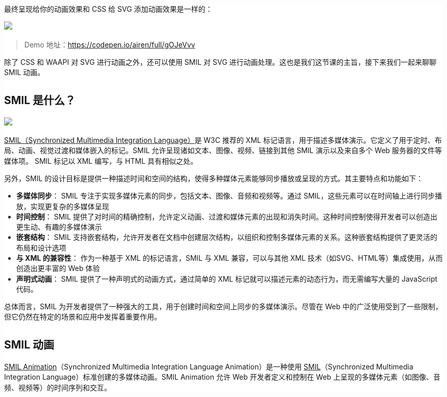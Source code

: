   


最终呈现给你的动画效果和 CSS 给 SVG 添加动画效果是一样的：

  


![](https://p3-juejin.byteimg.com/tos-cn-i-k3u1fbpfcp/e1b862f5f302464f9b0ce2b2334aafe9~tplv-k3u1fbpfcp-jj-mark:0:0:0:0:q75.image#?w=1254&h=478&s=156771&e=gif&f=95&b=310630)

  


> Demo 地址：https://codepen.io/airen/full/gOJeVvv

  


除了 CSS 和 WAAPI 对 SVG 进行动画之外，还可以使用 SMIL 对 SVG 进行动画处理。这也是我们这节课的主旨，接下来我们一起来聊聊 SMIL 动画。

  


## SMIL 是什么？

  


![](https://p3-juejin.byteimg.com/tos-cn-i-k3u1fbpfcp/2823fa5412154b6b83fd020bc8fff63b~tplv-k3u1fbpfcp-jj-mark:0:0:0:0:q75.image#?w=1500&h=645&s=61439&e=jpg&b=6892c9)

  


  


[SMIL（Synchronized Multimedia Integration Language）](https://www.w3.org/TR/SMIL3/)是 W3C 推荐的 XML 标记语言，用于描述多媒体演示。它定义了用于定时、布局、动画、视觉过渡和媒体嵌入的标记。SMIL 允许呈现诸如文本、图像、视频、链接到其他 SMIL 演示以及来自多个 Web 服务器的文件等媒体项。 SMIL 标记以 XML 编写，与 HTML 具有相似之处。

  


另外，SMIL 的设计目标是提供一种描述时间和空间的结构，使得多种媒体元素能够同步播放或呈现的方式。其主要特点和功能如下：

  


-   **多媒体同步**： SMIL 专注于实现多媒体元素的同步，包括文本、图像、音频和视频等。通过 SMIL，这些元素可以在时间轴上进行同步播放，实现更复杂的多媒体呈现
-   **时间控制**： SMIL 提供了对时间的精确控制，允许定义动画、过渡和媒体元素的出现和消失时间。这种时间控制使得开发者可以创造出更生动、有趣的多媒体演示
-   **嵌套结构**： SMIL 支持嵌套结构，允许开发者在文档中创建层次结构，以组织和控制多媒体元素的关系。这种嵌套结构提供了更灵活的布局和设计选项
-   **与 XML 的兼容性**： 作为一种基于 XML 的标记语言，SMIL 与 XML 兼容，可以与其他 XML 技术（如SVG、HTML等）集成使用，从而创造出更丰富的 Web 体验
-   **声明式动画**： SMIL 提供了一种声明式的动画方式，通过简单的 XML 标记就可以描述元素的动态行为，而无需编写大量的 JavaScript 代码。

  


总体而言，SMIL 为开发者提供了一种强大的工具，用于创建时间和空间上同步的多媒体演示。尽管在 Web 中的广泛使用受到了一些限制，但它仍然在特定的场景和应用中发挥着重要作用。

  


## SMIL 动画

  


[SMIL Animation](https://www.w3.org/TR/REC-smil/smil-animation.html)（Synchronized Multimedia Integration Language Animation）是一种使用 [SMIL](https://www.w3.org/TR/SMIL3/)（Synchronized Multimedia Integration Language）标准创建的多媒体动画。SMIL Animation 允许 Web 开发者定义和控制在 Web 上呈现的多媒体元素（如图像、音频、视频等）的时间序列和交互。

